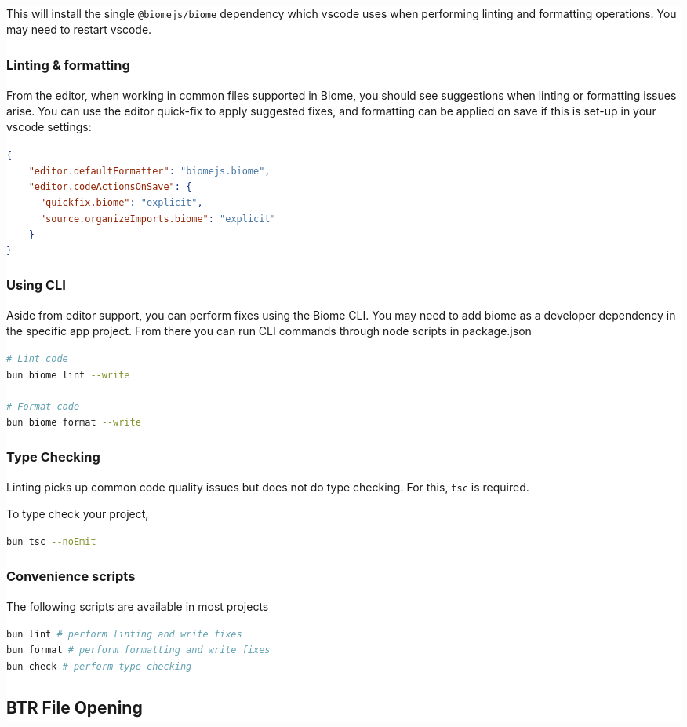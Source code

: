 This will install the single `@biomejs/biome` dependency which vscode uses when performing linting and formatting operations. You may need to restart vscode.

### Linting & formatting

From the editor, when working in common files supported in Biome, you should see suggestions when linting or formatting issues arise. You can use the editor quick-fix to apply suggested fixes, and formatting can be applied on save if this is set-up in your vscode settings:

```json
{
    "editor.defaultFormatter": "biomejs.biome",
    "editor.codeActionsOnSave": {
      "quickfix.biome": "explicit",
      "source.organizeImports.biome": "explicit"
    }
}
```

### Using CLI

Aside from editor support, you can perform fixes using the Biome CLI. You may need to add biome as a developer dependency in the specific app project. From there you can run CLI commands through node scripts in package.json

```sh
# Lint code
bun biome lint --write

# Format code
bun biome format --write
```

### Type Checking

Linting picks up common code quality issues but does not do type checking. For this, `tsc` is required.

To type check your project,

```sh
bun tsc --noEmit
```

### Convenience scripts

The following scripts are available in most projects

```sh
bun lint # perform linting and write fixes
bun format # perform formatting and write fixes
bun check # perform type checking
```

## BTR File Opening
